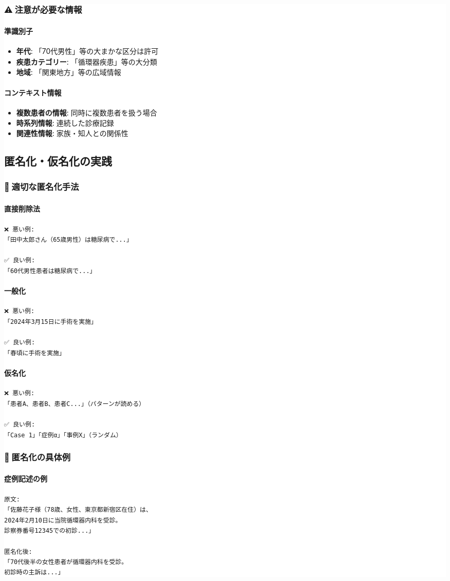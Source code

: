 ### ⚠️ 注意が必要な情報

#### 準識別子
- **年代**: 「70代男性」等の大まかな区分は許可
- **疾患カテゴリー**: 「循環器疾患」等の大分類
- **地域**: 「関東地方」等の広域情報

#### コンテキスト情報
- **複数患者の情報**: 同時に複数患者を扱う場合
- **時系列情報**: 連続した診療記録
- **関連性情報**: 家族・知人との関係性

## 匿名化・仮名化の実践

### 🔄 適切な匿名化手法

#### 直接削除法
```
❌ 悪い例:
「田中太郎さん（65歳男性）は糖尿病で...」

✅ 良い例:
「60代男性患者は糖尿病で...」
```

#### 一般化
```
❌ 悪い例:
「2024年3月15日に手術を実施」

✅ 良い例:
「春頃に手術を実施」
```

#### 仮名化
```
❌ 悪い例:
「患者A、患者B、患者C...」（パターンが読める）

✅ 良い例:
「Case 1」「症例α」「事例X」（ランダム）
```

### 🎯 匿名化の具体例

#### 症例記述の例
```
原文:
「佐藤花子様（78歳、女性、東京都新宿区在住）は、
2024年2月10日に当院循環器内科を受診。
診察券番号12345での初診...」

匿名化後:
「70代後半の女性患者が循環器内科を受診。
初診時の主訴は...」
```
